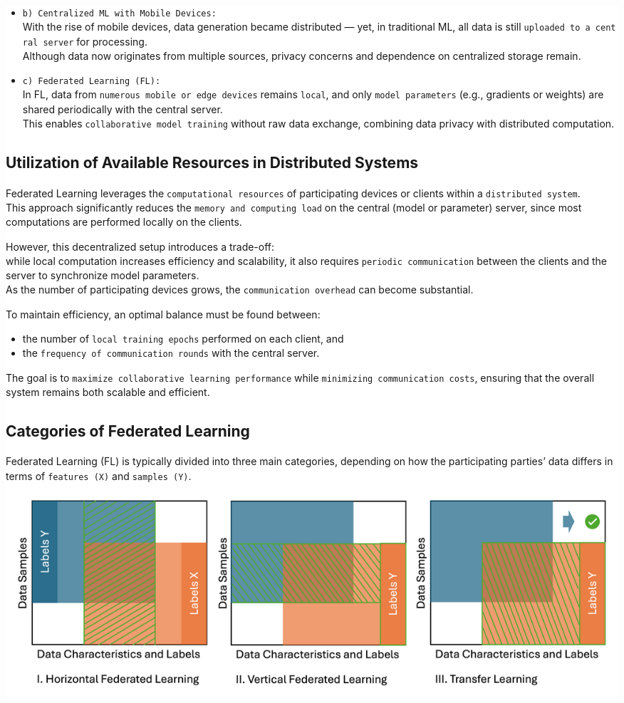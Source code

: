 - `b) Centralized ML with Mobile Devices:`  
  With the rise of mobile devices, data generation became distributed — yet, in traditional ML, all data is still `uploaded to a central server` for processing.  
  Although data now originates from multiple sources, privacy concerns and dependence on centralized storage remain.

- `c) Federated Learning (FL):`  
  In FL, data from `numerous mobile or edge devices` remains `local`, and only `model parameters` (e.g., gradients or weights) are shared periodically with the central server.  
  This enables `collaborative model training` without raw data exchange, combining data privacy with distributed computation.

## Utilization of Available Resources in Distributed Systems

Federated Learning leverages the `computational resources` of participating devices or clients within a `distributed system`.  
This approach significantly reduces the `memory and computing load` on the central (model or parameter) server, since most computations are performed locally on the clients.

However, this decentralized setup introduces a trade-off:  
while local computation increases efficiency and scalability, it also requires `periodic communication` between the clients and the server to synchronize model parameters.  
As the number of participating devices grows, the `communication overhead` can become substantial.

To maintain efficiency, an optimal balance must be found between:

- the number of `local training epochs` performed on each client, and
- the `frequency of communication rounds` with the central server.

The goal is to `maximize collaborative learning performance` while `minimizing communication costs`, ensuring that the overall system remains both scalable and efficient.

## Categories of Federated Learning

Federated Learning (FL) is typically divided into three main categories, depending on how the participating parties’ data differs in terms of `features (X)` and `samples (Y)`.

![Categories of Federated Learning](./images/federated-learning-categories.png)
